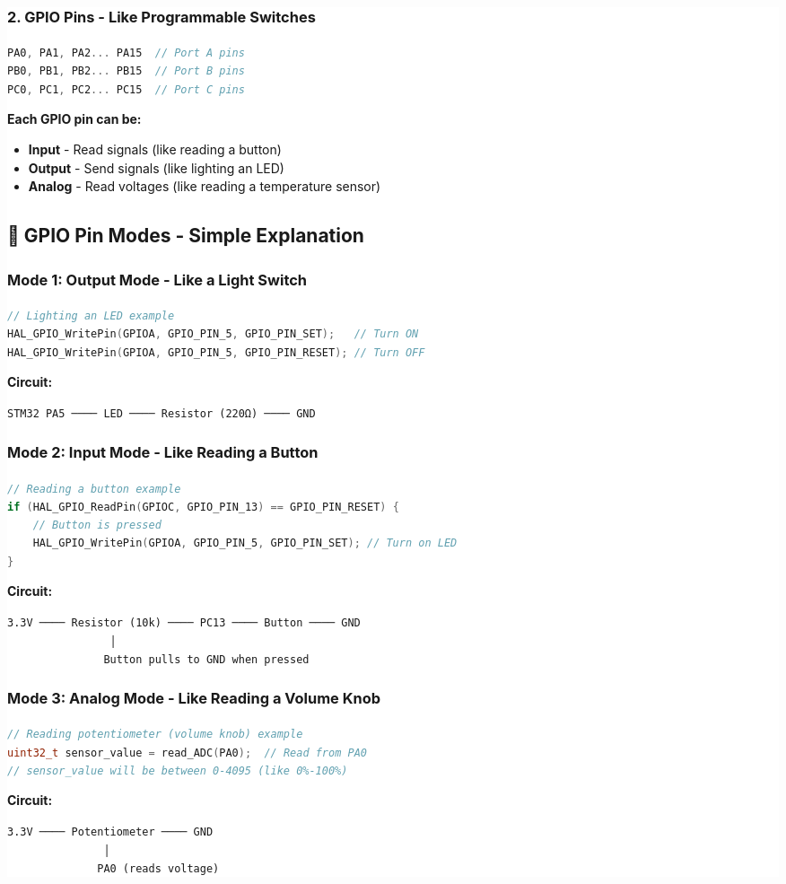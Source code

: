 ### 2. **GPIO Pins** - Like Programmable Switches
```c
PA0, PA1, PA2... PA15  // Port A pins
PB0, PB1, PB2... PB15  // Port B pins  
PC0, PC1, PC2... PC15  // Port C pins
```

**Each GPIO pin can be:**
- **Input** - Read signals (like reading a button)
- **Output** - Send signals (like lighting an LED)
- **Analog** - Read voltages (like reading a temperature sensor)

## 🔧 **GPIO Pin Modes - Simple Explanation**

### **Mode 1: Output Mode** - Like a Light Switch
```c
// Lighting an LED example
HAL_GPIO_WritePin(GPIOA, GPIO_PIN_5, GPIO_PIN_SET);   // Turn ON
HAL_GPIO_WritePin(GPIOA, GPIO_PIN_5, GPIO_PIN_RESET); // Turn OFF
```

**Circuit:**
```
STM32 PA5 ──── LED ──── Resistor (220Ω) ──── GND
```

### **Mode 2: Input Mode** - Like Reading a Button
```c
// Reading a button example
if (HAL_GPIO_ReadPin(GPIOC, GPIO_PIN_13) == GPIO_PIN_RESET) {
    // Button is pressed
    HAL_GPIO_WritePin(GPIOA, GPIO_PIN_5, GPIO_PIN_SET); // Turn on LED
}
```

**Circuit:**
```
3.3V ──── Resistor (10k) ──── PC13 ──── Button ──── GND
                │
               Button pulls to GND when pressed
```

### **Mode 3: Analog Mode** - Like Reading a Volume Knob
```c
// Reading potentiometer (volume knob) example
uint32_t sensor_value = read_ADC(PA0);  // Read from PA0
// sensor_value will be between 0-4095 (like 0%-100%)
```

**Circuit:**
```
3.3V ──── Potentiometer ──── GND
               │
              PA0 (reads voltage)
```
